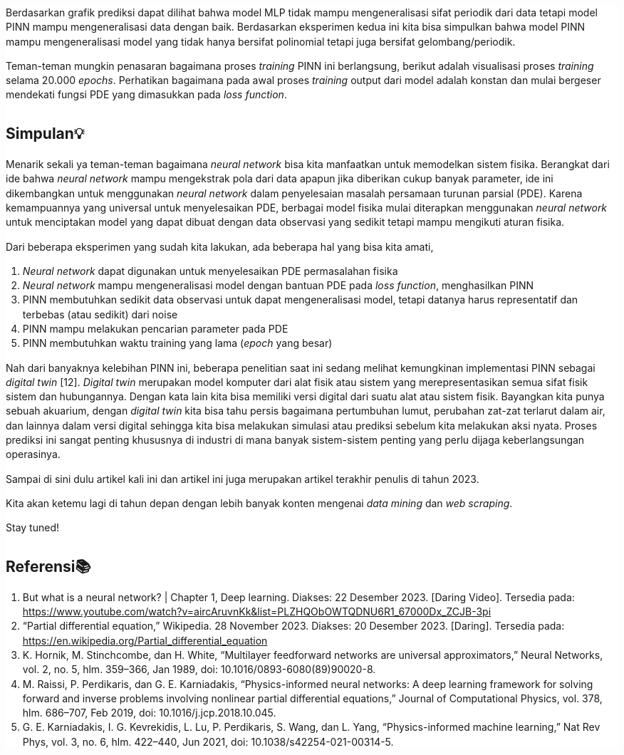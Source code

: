 Berdasarkan grafik prediksi dapat dilihat bahwa model MLP tidak mampu mengeneralisasi sifat periodik dari data tetapi model PINN mampu mengeneralisasi data dengan baik. Berdasarkan eksperimen kedua ini kita bisa simpulkan bahwa model PINN mampu mengeneralisasi model yang tidak hanya bersifat polinomial tetapi juga bersifat gelombang/periodik.

Teman-teman mungkin penasaran bagaimana proses *training* PINN ini berlangsung, berikut adalah visualisasi proses *training* selama 20.000 *epochs*. Perhatikan bagaimana pada awal proses *training* output dari model adalah konstan dan mulai bergeser mendekati fungsi PDE yang dimasukkan pada *loss function*.

<video controls>
<source src="https://blob.kodesiana.com/kodesiana-public-assets/posts/2023/intro-pinn/fit-harmonic.mp4">
</video>

## Simpulan💡

Menarik sekali ya teman-teman bagaimana *neural network* bisa kita manfaatkan untuk memodelkan sistem fisika. Berangkat dari ide bahwa *neural network* mampu mengekstrak pola dari data apapun jika diberikan cukup banyak parameter, ide ini dikembangkan untuk menggunakan *neural network* dalam penyelesaian masalah persamaan turunan parsial (PDE). Karena kemampuannya yang universal untuk menyelesaikan PDE, berbagai model fisika mulai diterapkan menggunakan *neural network* untuk menciptakan model yang dapat dibuat dengan data observasi yang sedikit tetapi mampu mengikuti aturan fisika.

Dari beberapa eksperimen yang sudah kita lakukan, ada beberapa hal yang bisa kita amati,

1. *Neural network* dapat digunakan untuk menyelesaikan PDE permasalahan fisika
2. *Neural network* mampu mengeneralisasi model dengan bantuan PDE pada *loss function*, menghasilkan PINN
3. PINN membutuhkan sedikit data observasi untuk dapat mengeneralisasi model, tetapi datanya harus representatif dan terbebas (atau sedikit) dari noise
4. PINN mampu melakukan pencarian parameter pada PDE
5. PINN membutuhkan waktu training yang lama (*epoch* yang besar)

Nah dari banyaknya kelebihan PINN ini, beberapa penelitian saat ini sedang melihat kemungkinan implementasi PINN sebagai *digital twin* [12]. *Digital twin* merupakan model komputer dari alat fisik atau sistem yang merepresentasikan semua sifat fisik sistem dan hubungannya. Dengan kata lain kita bisa memiliki versi digital dari suatu alat atau sistem fisik. Bayangkan kita punya sebuah akuarium, dengan *digital twin* kita bisa tahu persis bagaimana pertumbuhan lumut, perubahan zat-zat terlarut dalam air, dan lainnya dalam versi digital sehingga kita bisa melakukan simulasi atau prediksi sebelum kita melakukan aksi nyata. Proses prediksi ini sangat penting khususnya di industri di mana banyak sistem-sistem penting yang perlu dijaga keberlangsungan operasinya.

Sampai di sini dulu artikel kali ini dan artikel ini juga merupakan artikel terakhir penulis di tahun 2023.

Kita akan ketemu lagi di tahun depan dengan lebih banyak konten mengenai *data mining* dan *web scraping*.

Stay tuned!

## Referensi📚

1. But what is a neural network? | Chapter 1, Deep learning. Diakses: 22 Desember 2023. [Daring Video]. Tersedia pada: https://www.youtube.com/watch?v=aircAruvnKk&list=PLZHQObOWTQDNU6R1_67000Dx_ZCJB-3pi
2. “Partial differential equation,” Wikipedia. 28 November 2023. Diakses: 20 Desember 2023. [Daring]. Tersedia pada: https://en.wikipedia.org/Partial_differential_equation
3. K. Hornik, M. Stinchcombe, dan H. White, “Multilayer feedforward networks are universal approximators,” Neural Networks, vol. 2, no. 5, hlm. 359–366, Jan 1989, doi: 10.1016/0893-6080(89)90020-8.
4. M. Raissi, P. Perdikaris, dan G. E. Karniadakis, “Physics-informed neural networks: A deep learning framework for solving forward and inverse problems involving nonlinear partial differential equations,” Journal of Computational Physics, vol. 378, hlm. 686–707, Feb 2019, doi: 10.1016/j.jcp.2018.10.045.
5. G. E. Karniadakis, I. G. Kevrekidis, L. Lu, P. Perdikaris, S. Wang, dan L. Yang, “Physics-informed machine learning,” Nat Rev Phys, vol. 3, no. 6, hlm. 422–440, Jun 2021, doi: 10.1038/s42254-021-00314-5.